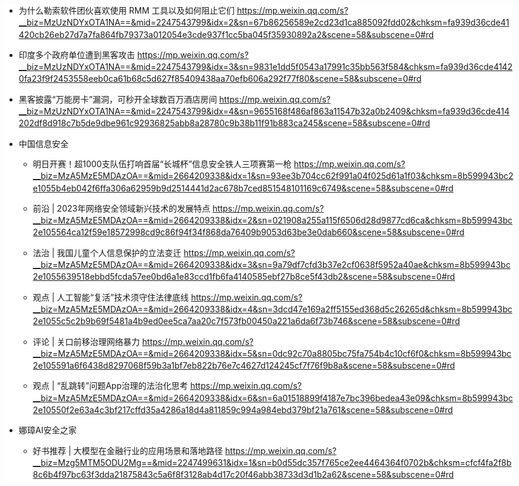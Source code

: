   - 为什么勒索软件团伙喜欢使用 RMM 工具以及如何阻止它们
https://mp.weixin.qq.com/s?__biz=MzUzNDYxOTA1NA==&mid=2247543799&idx=2&sn=67b86256589e2cd23d1ca885092fdd02&chksm=fa939d36cde41420cb26eb27d7a7fa864fb79373a012054e3cde937f1cc5ba045f35930892a2&scene=58&subscene=0#rd

  - 印度多个政府单位遭到黑客攻击
https://mp.weixin.qq.com/s?__biz=MzUzNDYxOTA1NA==&mid=2247543799&idx=3&sn=9831e1dd5f0543a17991c35bb563f584&chksm=fa939d36cde41420fa23f9f2453558eeb0ca61b68c5d627f85409438aa70efb606a292f77f80&scene=58&subscene=0#rd

  - 黑客披露“万能房卡”漏洞，可秒开全球数百万酒店房间
https://mp.weixin.qq.com/s?__biz=MzUzNDYxOTA1NA==&mid=2247543799&idx=4&sn=9655168f486af863a11547b32a0b2409&chksm=fa939d36cde414202df8d918c7b5de9dbe961c92936825abb8a28780c9b38b11f91b883ca245&scene=58&subscene=0#rd

- 中国信息安全
  - 明日开赛！超1000支队伍打响首届“长城杯”信息安全铁人三项赛第一枪
https://mp.weixin.qq.com/s?__biz=MzA5MzE5MDAzOA==&mid=2664209338&idx=1&sn=93ee3b704cc62f991a04f025d61a1f03&chksm=8b599943bc2e1055b4eb042f6ffa306a62959b9d2514441d2ac678b7ced851548101169c6749&scene=58&subscene=0#rd

  - 前沿 | 2023年网络安全领域新兴技术的发展特点
https://mp.weixin.qq.com/s?__biz=MzA5MzE5MDAzOA==&mid=2664209338&idx=2&sn=021908a255a115f6506d28d9877cd6ca&chksm=8b599943bc2e105564ca12f59e18572998cd9c86f94f34f868da76409b9053d63be3e0dab660&scene=58&subscene=0#rd

  - 法治 | 我国儿童个人信息保护的立法变迁
https://mp.weixin.qq.com/s?__biz=MzA5MzE5MDAzOA==&mid=2664209338&idx=3&sn=9a79df7cfd3b37e2cf0638f5952a40ae&chksm=8b599943bc2e1055639518ebbd5fcda57ee0bd6a1e83ccd1fb6fa4140585ebf27b8ce5f43db2&scene=58&subscene=0#rd

  - 观点 | 人工智能“复活”技术须守住法律底线
https://mp.weixin.qq.com/s?__biz=MzA5MzE5MDAzOA==&mid=2664209338&idx=4&sn=3dcd47e169a2ff5155ed368d5c26265d&chksm=8b599943bc2e1055c5c2b9b69f5481a4b9ed0ee5ca7aa20c7f573fb00450a221a6da6f73b746&scene=58&subscene=0#rd

  - 评论 | 关口前移治理网络暴力
https://mp.weixin.qq.com/s?__biz=MzA5MzE5MDAzOA==&mid=2664209338&idx=5&sn=0dc92c70a8805bc75fa754b4c10cf6f0&chksm=8b599943bc2e105591a6f6438d8297068f59b3a1bf7eb822b76e7c4627d124245cf7f76f9b8a&scene=58&subscene=0#rd

  - 观点 | “乱跳转”问题App治理的法治化思考
https://mp.weixin.qq.com/s?__biz=MzA5MzE5MDAzOA==&mid=2664209338&idx=6&sn=6a01518899f4187e7bc396bedea43e09&chksm=8b599943bc2e10550f2e63a4c3bf217cffd35a4286a18d4a811859c994a984ebd379bf21a761&scene=58&subscene=0#rd

- 娜璋AI安全之家
  - 好书推荐 | 大模型在金融行业的应用场景和落地路径
https://mp.weixin.qq.com/s?__biz=Mzg5MTM5ODU2Mg==&mid=2247499631&idx=1&sn=b0d55dc357f765ce2ee4464364f0702b&chksm=cfcf4fa2f8b8c6b4f97bc63f3dda21875843c5a6f8f3128ab4d17c20f46abb38733d3d1b2a62&scene=58&subscene=0#rd

